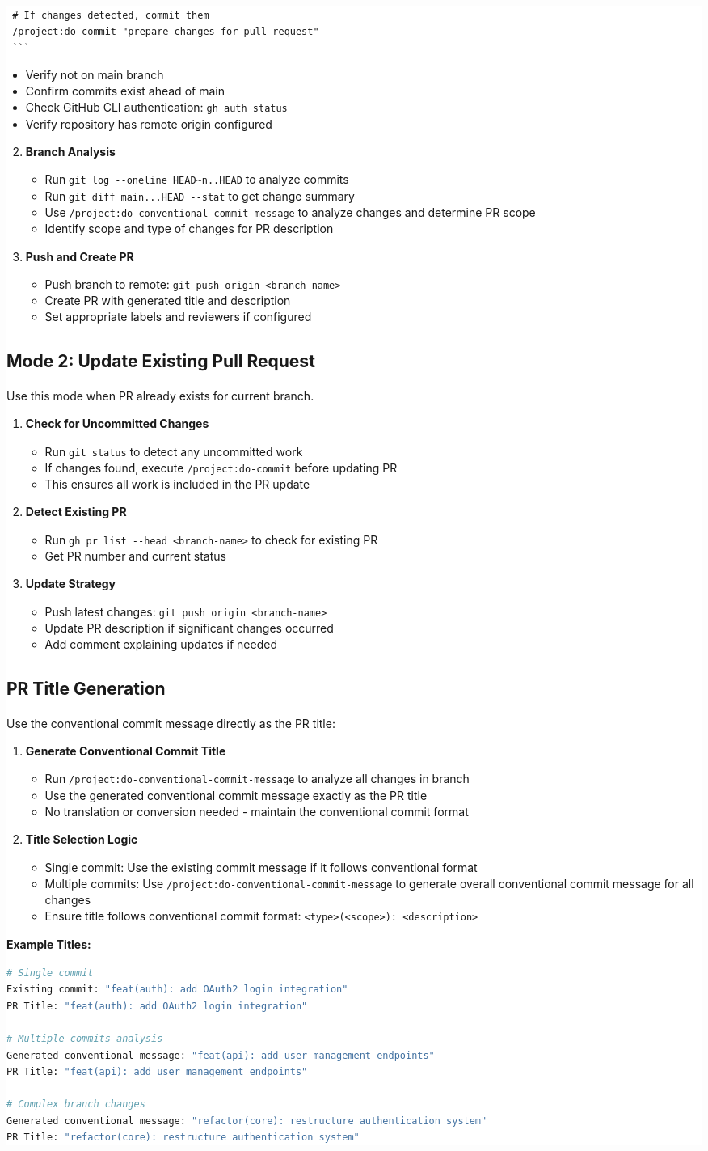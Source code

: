      # If changes detected, commit them
     /project:do-commit "prepare changes for pull request"
     ```
   * Verify not on main branch
   * Confirm commits exist ahead of main
   * Check GitHub CLI authentication: `gh auth status`
   * Verify repository has remote origin configured

2. **Branch Analysis**
   * Run `git log --oneline HEAD~n..HEAD` to analyze commits
   * Run `git diff main...HEAD --stat` to get change summary
   * Use `/project:do-conventional-commit-message` to analyze changes and determine PR scope
   * Identify scope and type of changes for PR description

3. **Push and Create PR**
   * Push branch to remote: `git push origin <branch-name>`
   * Create PR with generated title and description
   * Set appropriate labels and reviewers if configured

## Mode 2: Update Existing Pull Request
Use this mode when PR already exists for current branch.

1. **Check for Uncommitted Changes**
   * Run `git status` to detect any uncommitted work
   * If changes found, execute `/project:do-commit` before updating PR
   * This ensures all work is included in the PR update

2. **Detect Existing PR**
   * Run `gh pr list --head <branch-name>` to check for existing PR
   * Get PR number and current status

3. **Update Strategy**
   * Push latest changes: `git push origin <branch-name>`
   * Update PR description if significant changes occurred
   * Add comment explaining updates if needed

## PR Title Generation
Use the conventional commit message directly as the PR title:

1. **Generate Conventional Commit Title**
   * Run `/project:do-conventional-commit-message` to analyze all changes in branch
   * Use the generated conventional commit message exactly as the PR title
   * No translation or conversion needed - maintain the conventional commit format

2. **Title Selection Logic**
   * Single commit: Use the existing commit message if it follows conventional format
   * Multiple commits: Use `/project:do-conventional-commit-message` to generate overall conventional commit message for all changes
   * Ensure title follows conventional commit format: `<type>(<scope>): <description>`

**Example Titles:**
```bash
# Single commit
Existing commit: "feat(auth): add OAuth2 login integration"
PR Title: "feat(auth): add OAuth2 login integration"

# Multiple commits analysis
Generated conventional message: "feat(api): add user management endpoints"
PR Title: "feat(api): add user management endpoints"

# Complex branch changes
Generated conventional message: "refactor(core): restructure authentication system"  
PR Title: "refactor(core): restructure authentication system"
```
